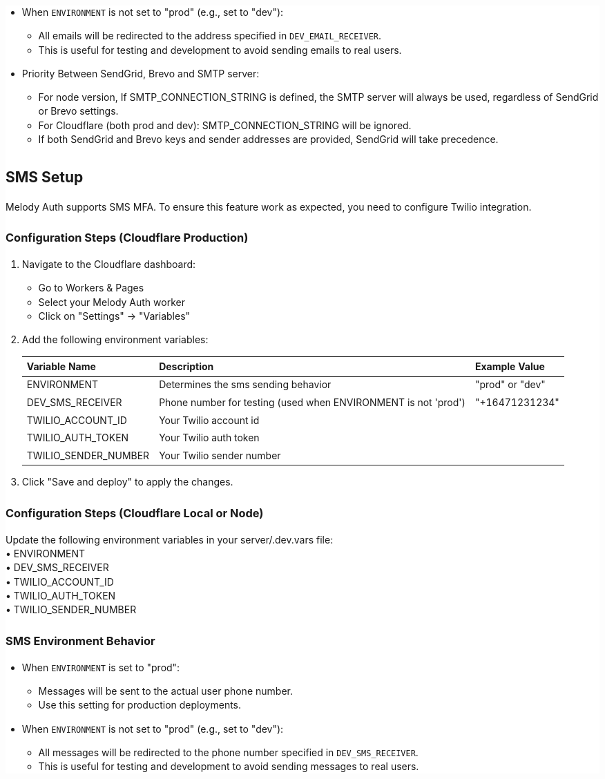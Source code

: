 - When `ENVIRONMENT` is not set to "prod" (e.g., set to "dev"):
  - All emails will be redirected to the address specified in `DEV_EMAIL_RECEIVER`.
  - This is useful for testing and development to avoid sending emails to real users.

- Priority Between SendGrid, Brevo and SMTP server:
  - For node version, If SMTP_CONNECTION_STRING is defined, the SMTP server will always be used, regardless of SendGrid or Brevo settings.
  - For Cloudflare (both prod and dev): SMTP_CONNECTION_STRING will be ignored.
  - If both SendGrid and Brevo keys and sender addresses are provided, SendGrid will take precedence.

## SMS Setup
Melody Auth supports SMS MFA. To ensure this feature work as expected, you need to configure Twilio integration.

### Configuration Steps (Cloudflare Production)

1. Navigate to the Cloudflare dashboard:
   - Go to Workers & Pages
   - Select your Melody Auth worker
   - Click on "Settings" -> "Variables"

2. Add the following environment variables:

   | Variable Name | Description | Example Value |
   |---------------|-------------|---------------|
   | ENVIRONMENT | Determines the sms sending behavior  | "prod" or "dev" |
   | DEV_SMS_RECEIVER | Phone number for testing (used when ENVIRONMENT is not 'prod') | "+16471231234" |
   | TWILIO_ACCOUNT_ID | Your Twilio account id ||
   | TWILIO_AUTH_TOKEN | Your Twilio auth token ||
   | TWILIO_SENDER_NUMBER | Your Twilio sender number ||

3. Click "Save and deploy" to apply the changes.

### Configuration Steps (Cloudflare Local or Node)
Update the following environment variables in your server/.dev.vars file:  
	•	ENVIRONMENT  
	•	DEV_SMS_RECEIVER  
	•	TWILIO_ACCOUNT_ID  
	•	TWILIO_AUTH_TOKEN  
  •	TWILIO_SENDER_NUMBER  

### SMS Environment Behavior

- When `ENVIRONMENT` is set to "prod":
  - Messages will be sent to the actual user phone number.
  - Use this setting for production deployments.

- When `ENVIRONMENT` is not set to "prod" (e.g., set to "dev"):
  - All messages will be redirected to the phone number specified in `DEV_SMS_RECEIVER`.
  - This is useful for testing and development to avoid sending messages to real users.
